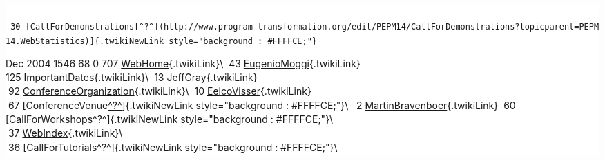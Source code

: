                                                                                                                                                                                                                                                                                                                                                                                                                                                                                                                                       30 [CallForDemonstrations[^?^](http://www.program-transformation.org/edit/PEPM14/CallForDemonstrations?topicparent=PEPM14.WebStatistics)]{.twikiNewLink style="background : #FFFFCE;"}            

  Dec 2004                                                                                                                         1546                                                                                                                            68                                                                                                                              0                                                                                                                                 707 [WebHome](WebHome){.twikiLink}\                                                                                                                                                                 43 [EugenioMoggi](../Main/EugenioMoggi){.twikiLink}\
                                                                                                                                                                                                                                                                                                                                                                                                                                                                                                                                     125 [ImportantDates](ImportantDates){.twikiLink}\                                                                                                                                                   13 [JeffGray](../Main/JeffGray){.twikiLink}\
                                                                                                                                                                                                                                                                                                                                                                                                                                                                                                                                      92 [ConferenceOrganization](ConferenceOrganization){.twikiLink}\                                                                                                                                   10 [EelcoVisser](../Main/EelcoVisser){.twikiLink}\
                                                                                                                                                                                                                                                                                                                                                                                                                                                                                                                                      67 [ConferenceVenue[^?^](http://www.program-transformation.org/edit/PEPM14/ConferenceVenue?topicparent=PEPM14.WebStatistics)]{.twikiNewLink style="background : #FFFFCE;"}\                         2 [MartinBravenboer](../Main/MartinBravenboer){.twikiLink}
                                                                                                                                                                                                                                                                                                                                                                                                                                                                                                                                      60 [CallForWorkshops[^?^](http://www.program-transformation.org/edit/PEPM14/CallForWorkshops?topicparent=PEPM14.WebStatistics)]{.twikiNewLink style="background : #FFFFCE;"}\                     
                                                                                                                                                                                                                                                                                                                                                                                                                                                                                                                                      37 [WebIndex](WebIndex){.twikiLink}\                                                                                                                                                              
                                                                                                                                                                                                                                                                                                                                                                                                                                                                                                                                      36 [CallForTutorials[^?^](http://www.program-transformation.org/edit/PEPM14/CallForTutorials?topicparent=PEPM14.WebStatistics)]{.twikiNewLink style="background : #FFFFCE;"}\                     